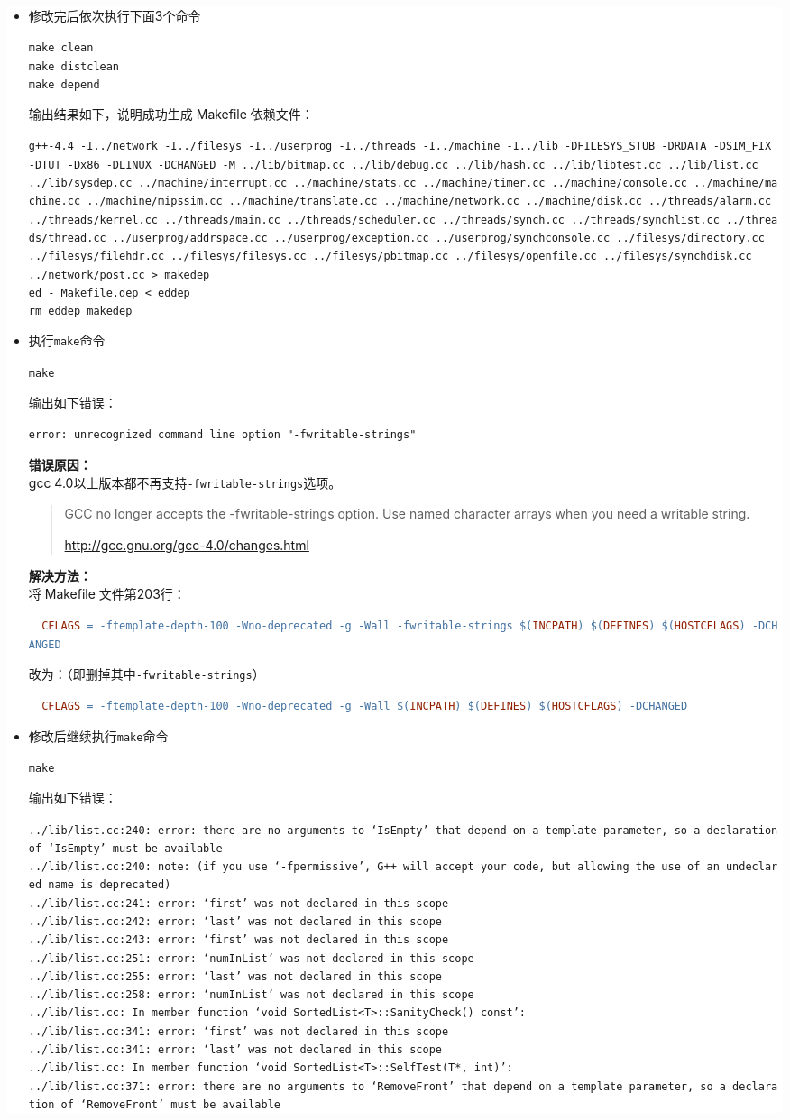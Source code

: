 - 修改完后依次执行下面3个命令

      make clean
      make distclean
      make depend

    输出结果如下，说明成功生成 Makefile 依赖文件：

      g++-4.4 -I../network -I../filesys -I../userprog -I../threads -I../machine -I../lib -DFILESYS_STUB -DRDATA -DSIM_FIX -DTUT -Dx86 -DLINUX -DCHANGED -M ../lib/bitmap.cc ../lib/debug.cc ../lib/hash.cc ../lib/libtest.cc ../lib/list.cc ../lib/sysdep.cc ../machine/interrupt.cc ../machine/stats.cc ../machine/timer.cc ../machine/console.cc ../machine/machine.cc ../machine/mipssim.cc ../machine/translate.cc ../machine/network.cc ../machine/disk.cc ../threads/alarm.cc ../threads/kernel.cc ../threads/main.cc ../threads/scheduler.cc ../threads/synch.cc ../threads/synchlist.cc ../threads/thread.cc ../userprog/addrspace.cc ../userprog/exception.cc ../userprog/synchconsole.cc ../filesys/directory.cc ../filesys/filehdr.cc ../filesys/filesys.cc ../filesys/pbitmap.cc ../filesys/openfile.cc ../filesys/synchdisk.cc  ../network/post.cc > makedep
      ed - Makefile.dep < eddep
      rm eddep makedep 

- 执行```make```命令

      make

    输出如下错误：

      error: unrecognized command line option "-fwritable-strings"

    **错误原因：**</br>
    gcc 4.0以上版本都不再支持```-fwritable-strings```选项。</br>
    > GCC no longer accepts the -fwritable-strings option. Use named character arrays when you need a writable string.
    >
    > http://gcc.gnu.org/gcc-4.0/changes.html</br>

    **解决方法：**</br>
    将 Makefile 文件第203行：</br>
    ```makefile
      CFLAGS = -ftemplate-depth-100 -Wno-deprecated -g -Wall -fwritable-strings $(INCPATH) $(DEFINES) $(HOSTCFLAGS) -DCHANGED
    ```
    改为：（即删掉其中```-fwritable-strings```）
    ```makefile
      CFLAGS = -ftemplate-depth-100 -Wno-deprecated -g -Wall $(INCPATH) $(DEFINES) $(HOSTCFLAGS) -DCHANGED
    ```
- 修改后继续执行```make```命令

      make

    输出如下错误：
      
      ../lib/list.cc:240: error: there are no arguments to ‘IsEmpty’ that depend on a template parameter, so a declaration of ‘IsEmpty’ must be available
      ../lib/list.cc:240: note: (if you use ‘-fpermissive’, G++ will accept your code, but allowing the use of an undeclared name is deprecated)
      ../lib/list.cc:241: error: ‘first’ was not declared in this scope
      ../lib/list.cc:242: error: ‘last’ was not declared in this scope
      ../lib/list.cc:243: error: ‘first’ was not declared in this scope
      ../lib/list.cc:251: error: ‘numInList’ was not declared in this scope
      ../lib/list.cc:255: error: ‘last’ was not declared in this scope
      ../lib/list.cc:258: error: ‘numInList’ was not declared in this scope
      ../lib/list.cc: In member function ‘void SortedList<T>::SanityCheck() const’:
      ../lib/list.cc:341: error: ‘first’ was not declared in this scope
      ../lib/list.cc:341: error: ‘last’ was not declared in this scope
      ../lib/list.cc: In member function ‘void SortedList<T>::SelfTest(T*, int)’:
      ../lib/list.cc:371: error: there are no arguments to ‘RemoveFront’ that depend on a template parameter, so a declaration of ‘RemoveFront’ must be available